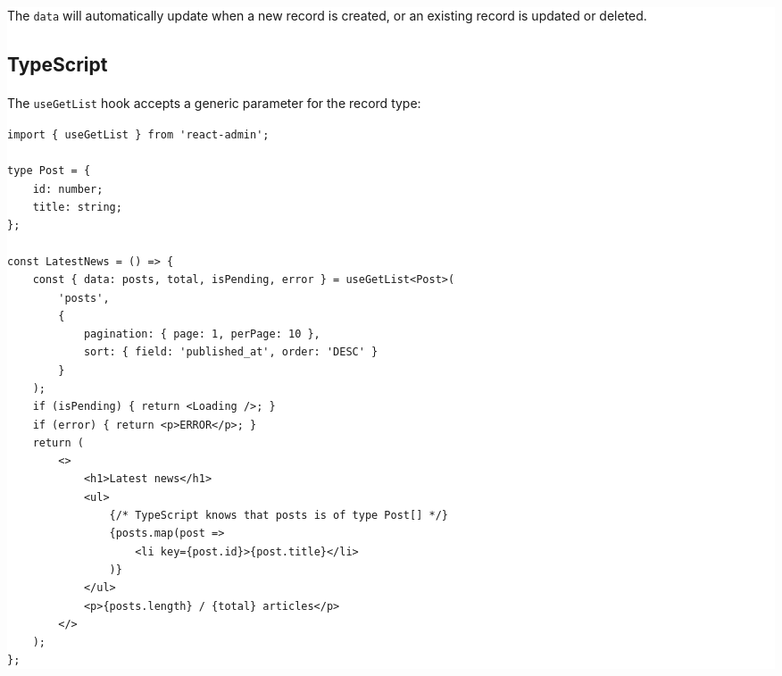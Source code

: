 The `data` will automatically update when a new record is created, or an existing record is updated or deleted.

## TypeScript

The `useGetList` hook accepts a generic parameter for the record type:

```tsx
import { useGetList } from 'react-admin';

type Post = {
    id: number;
    title: string;
};

const LatestNews = () => {
    const { data: posts, total, isPending, error } = useGetList<Post>(
        'posts',
        { 
            pagination: { page: 1, perPage: 10 },
            sort: { field: 'published_at', order: 'DESC' }
        }
    );
    if (isPending) { return <Loading />; }
    if (error) { return <p>ERROR</p>; }
    return (
        <>
            <h1>Latest news</h1>
            <ul>
                {/* TypeScript knows that posts is of type Post[] */}
                {posts.map(post =>
                    <li key={post.id}>{post.title}</li>
                )}
            </ul>
            <p>{posts.length} / {total} articles</p>
        </>
    );
};
```